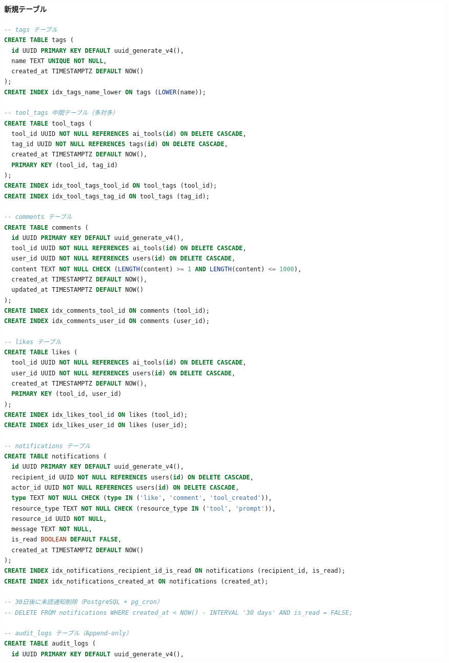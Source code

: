 #### 新規テーブル

```sql
-- tags テーブル
CREATE TABLE tags (
  id UUID PRIMARY KEY DEFAULT uuid_generate_v4(),
  name TEXT UNIQUE NOT NULL,
  created_at TIMESTAMPTZ DEFAULT NOW()
);
CREATE INDEX idx_tags_name_lower ON tags (LOWER(name));

-- tool_tags 中間テーブル（多対多）
CREATE TABLE tool_tags (
  tool_id UUID NOT NULL REFERENCES ai_tools(id) ON DELETE CASCADE,
  tag_id UUID NOT NULL REFERENCES tags(id) ON DELETE CASCADE,
  created_at TIMESTAMPTZ DEFAULT NOW(),
  PRIMARY KEY (tool_id, tag_id)
);
CREATE INDEX idx_tool_tags_tool_id ON tool_tags (tool_id);
CREATE INDEX idx_tool_tags_tag_id ON tool_tags (tag_id);

-- comments テーブル
CREATE TABLE comments (
  id UUID PRIMARY KEY DEFAULT uuid_generate_v4(),
  tool_id UUID NOT NULL REFERENCES ai_tools(id) ON DELETE CASCADE,
  user_id UUID NOT NULL REFERENCES users(id) ON DELETE CASCADE,
  content TEXT NOT NULL CHECK (LENGTH(content) >= 1 AND LENGTH(content) <= 1000),
  created_at TIMESTAMPTZ DEFAULT NOW(),
  updated_at TIMESTAMPTZ DEFAULT NOW()
);
CREATE INDEX idx_comments_tool_id ON comments (tool_id);
CREATE INDEX idx_comments_user_id ON comments (user_id);

-- likes テーブル
CREATE TABLE likes (
  tool_id UUID NOT NULL REFERENCES ai_tools(id) ON DELETE CASCADE,
  user_id UUID NOT NULL REFERENCES users(id) ON DELETE CASCADE,
  created_at TIMESTAMPTZ DEFAULT NOW(),
  PRIMARY KEY (tool_id, user_id)
);
CREATE INDEX idx_likes_tool_id ON likes (tool_id);
CREATE INDEX idx_likes_user_id ON likes (user_id);

-- notifications テーブル
CREATE TABLE notifications (
  id UUID PRIMARY KEY DEFAULT uuid_generate_v4(),
  recipient_id UUID NOT NULL REFERENCES users(id) ON DELETE CASCADE,
  actor_id UUID NOT NULL REFERENCES users(id) ON DELETE CASCADE,
  type TEXT NOT NULL CHECK (type IN ('like', 'comment', 'tool_created')),
  resource_type TEXT NOT NULL CHECK (resource_type IN ('tool', 'prompt')),
  resource_id UUID NOT NULL,
  message TEXT NOT NULL,
  is_read BOOLEAN DEFAULT FALSE,
  created_at TIMESTAMPTZ DEFAULT NOW()
);
CREATE INDEX idx_notifications_recipient_id_is_read ON notifications (recipient_id, is_read);
CREATE INDEX idx_notifications_created_at ON notifications (created_at);

-- 30日後に未読通知削除（PostgreSQL + pg_cron）
-- DELETE FROM notifications WHERE created_at < NOW() - INTERVAL '30 days' AND is_read = FALSE;

-- audit_logs テーブル（Append-only）
CREATE TABLE audit_logs (
  id UUID PRIMARY KEY DEFAULT uuid_generate_v4(),
```
